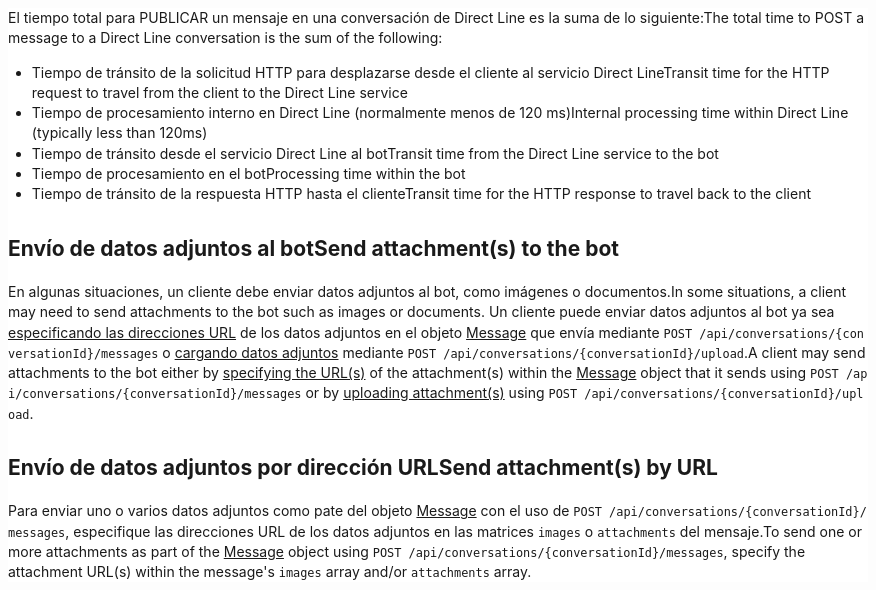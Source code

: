 <span data-ttu-id="42bed-120">El tiempo total para PUBLICAR un mensaje en una conversación de Direct Line es la suma de lo siguiente:</span><span class="sxs-lookup"><span data-stu-id="42bed-120">The total time to POST a message to a Direct Line conversation is the sum of the following:</span></span>

- <span data-ttu-id="42bed-121">Tiempo de tránsito de la solicitud HTTP para desplazarse desde el cliente al servicio Direct Line</span><span class="sxs-lookup"><span data-stu-id="42bed-121">Transit time for the HTTP request to travel from the client to the Direct Line service</span></span>
- <span data-ttu-id="42bed-122">Tiempo de procesamiento interno en Direct Line (normalmente menos de 120 ms)</span><span class="sxs-lookup"><span data-stu-id="42bed-122">Internal processing time within Direct Line (typically less than 120ms)</span></span>
- <span data-ttu-id="42bed-123">Tiempo de tránsito desde el servicio Direct Line al bot</span><span class="sxs-lookup"><span data-stu-id="42bed-123">Transit time from the Direct Line service to the bot</span></span>
- <span data-ttu-id="42bed-124">Tiempo de procesamiento en el bot</span><span class="sxs-lookup"><span data-stu-id="42bed-124">Processing time within the bot</span></span>
- <span data-ttu-id="42bed-125">Tiempo de tránsito de la respuesta HTTP hasta el cliente</span><span class="sxs-lookup"><span data-stu-id="42bed-125">Transit time for the HTTP response to travel back to the client</span></span>

## <a name="send-attachments-to-the-bot"></a><span data-ttu-id="42bed-126">Envío de datos adjuntos al bot</span><span class="sxs-lookup"><span data-stu-id="42bed-126">Send attachment(s) to the bot</span></span>

<span data-ttu-id="42bed-127">En algunas situaciones, un cliente debe enviar datos adjuntos al bot, como imágenes o documentos.</span><span class="sxs-lookup"><span data-stu-id="42bed-127">In some situations, a client may need to send attachments to the bot such as images or documents.</span></span> <span data-ttu-id="42bed-128">Un cliente puede enviar datos adjuntos al bot ya sea [especificando las direcciones URL](#send-by-url) de los datos adjuntos en el objeto [Message](bot-framework-rest-direct-line-1-1-api-reference.md#message-object) que envía mediante `POST /api/conversations/{conversationId}/messages` o [cargando datos adjuntos](#upload-attachments) mediante `POST /api/conversations/{conversationId}/upload`.</span><span class="sxs-lookup"><span data-stu-id="42bed-128">A client may send attachments to the bot either by [specifying the URL(s)](#send-by-url) of the attachment(s) within the [Message](bot-framework-rest-direct-line-1-1-api-reference.md#message-object) object that it sends using `POST /api/conversations/{conversationId}/messages` or by [uploading attachment(s)](#upload-attachments) using `POST /api/conversations/{conversationId}/upload`.</span></span>

## <a id="send-by-url"></a> <span data-ttu-id="42bed-129">Envío de datos adjuntos por dirección URL</span><span class="sxs-lookup"><span data-stu-id="42bed-129">Send attachment(s) by URL</span></span>

<span data-ttu-id="42bed-130">Para enviar uno o varios datos adjuntos como pate del objeto [Message](bot-framework-rest-direct-line-1-1-api-reference.md#message-object) con el uso de `POST /api/conversations/{conversationId}/messages`, especifique las direcciones URL de los datos adjuntos en las matrices `images` o `attachments` del mensaje.</span><span class="sxs-lookup"><span data-stu-id="42bed-130">To send one or more attachments as part of the [Message](bot-framework-rest-direct-line-1-1-api-reference.md#message-object) object using `POST /api/conversations/{conversationId}/messages`, specify the attachment URL(s) within the message's `images` array and/or `attachments` array.</span></span>
